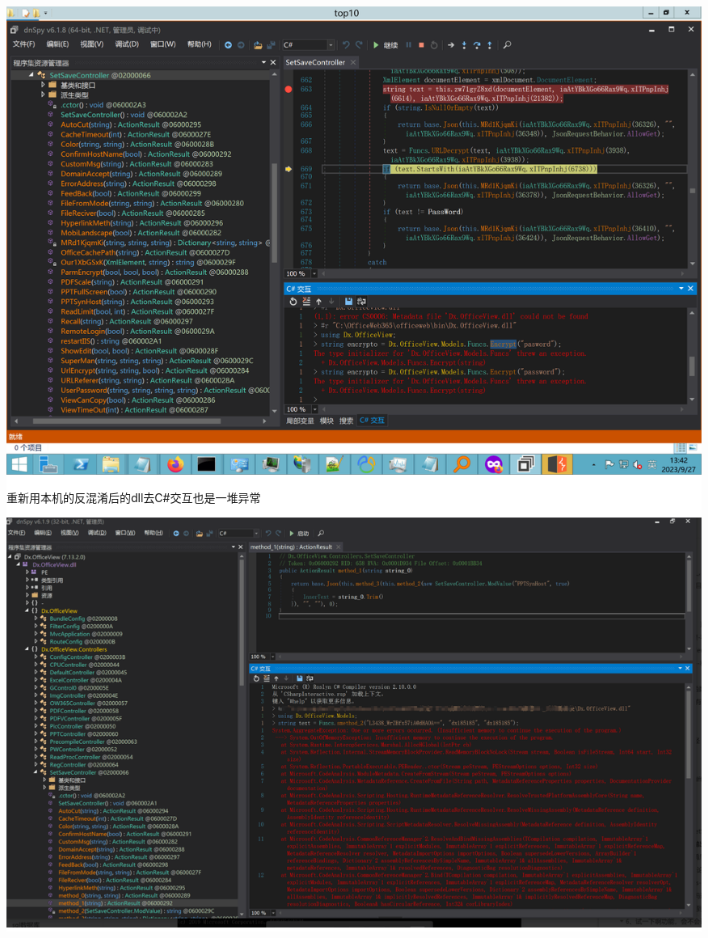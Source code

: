 ![](assets/1706859049-07325c1313adf8e659016bcc05e844c3.png)

重新用本机的反混淆后的dll去C#交互也是一堆异常

![](assets/1706859049-d4886539633577bfdc6ead4feaee5f36.png)
